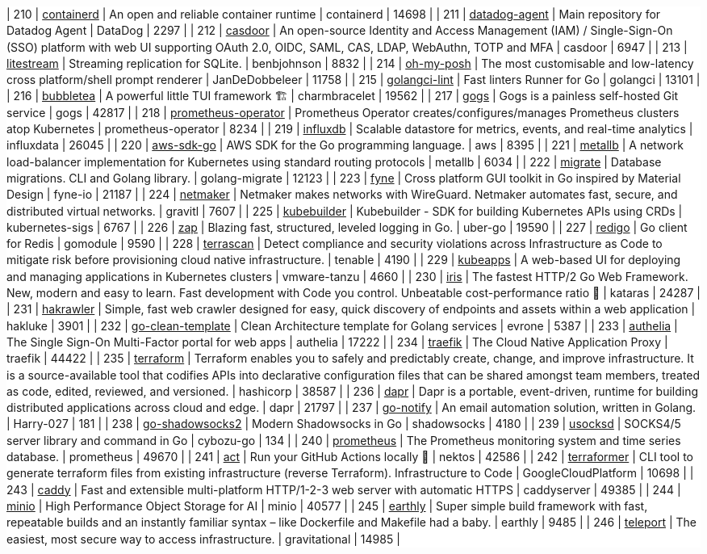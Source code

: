 | 210 |  [containerd](https://github.com/containerd/containerd) | An open and reliable container runtime | containerd | 14698 |
| 211 |  [datadog-agent](https://github.com/DataDog/datadog-agent) | Main repository for Datadog Agent | DataDog | 2297 |
| 212 |  [casdoor](https://github.com/casdoor/casdoor) | An open-source Identity and Access Management (IAM) / Single-Sign-On (SSO) platform with web UI supporting OAuth 2.0, OIDC, SAML, CAS, LDAP, WebAuthn, TOTP and MFA | casdoor | 6947 |
| 213 |  [litestream](https://github.com/benbjohnson/litestream) | Streaming replication for SQLite. | benbjohnson | 8832 |
| 214 |  [oh-my-posh](https://github.com/JanDeDobbeleer/oh-my-posh) | The most customisable and low-latency cross platform/shell prompt renderer | JanDeDobbeleer | 11758 |
| 215 |  [golangci-lint](https://github.com/golangci/golangci-lint) | Fast linters Runner for Go | golangci | 13101 |
| 216 |  [bubbletea](https://github.com/charmbracelet/bubbletea) | A powerful little TUI framework 🏗 | charmbracelet | 19562 |
| 217 |  [gogs](https://github.com/gogs/gogs) | Gogs is a painless self-hosted Git service | gogs | 42817 |
| 218 |  [prometheus-operator](https://github.com/prometheus-operator/prometheus-operator) | Prometheus Operator creates/configures/manages Prometheus clusters atop Kubernetes | prometheus-operator | 8234 |
| 219 |  [influxdb](https://github.com/influxdata/influxdb) | Scalable datastore for metrics, events, and real-time analytics | influxdata | 26045 |
| 220 |  [aws-sdk-go](https://github.com/aws/aws-sdk-go) | AWS SDK for the Go programming language. | aws | 8395 |
| 221 |  [metallb](https://github.com/metallb/metallb) | A network load-balancer implementation for Kubernetes using standard routing protocols | metallb | 6034 |
| 222 |  [migrate](https://github.com/golang-migrate/migrate) | Database migrations. CLI and Golang library. | golang-migrate | 12123 |
| 223 |  [fyne](https://github.com/fyne-io/fyne) | Cross platform GUI toolkit in Go inspired by Material Design | fyne-io | 21187 |
| 224 |  [netmaker](https://github.com/gravitl/netmaker) | Netmaker makes networks with WireGuard. Netmaker automates fast, secure, and distributed virtual networks. | gravitl | 7607 |
| 225 |  [kubebuilder](https://github.com/kubernetes-sigs/kubebuilder) | Kubebuilder - SDK for building Kubernetes APIs using CRDs | kubernetes-sigs | 6767 |
| 226 |  [zap](https://github.com/uber-go/zap) | Blazing fast, structured, leveled logging in Go. | uber-go | 19590 |
| 227 |  [redigo](https://github.com/gomodule/redigo) | Go client for Redis | gomodule | 9590 |
| 228 |  [terrascan](https://github.com/tenable/terrascan) | Detect compliance and security violations across Infrastructure as Code to mitigate risk before provisioning cloud native infrastructure. | tenable | 4190 |
| 229 |  [kubeapps](https://github.com/vmware-tanzu/kubeapps) | A web-based UI for deploying and managing applications in Kubernetes clusters | vmware-tanzu | 4660 |
| 230 |  [iris](https://github.com/kataras/iris) | The fastest HTTP/2 Go Web Framework. New, modern and easy to learn. Fast development with Code you control. Unbeatable cost-performance ratio :rocket: | kataras | 24287 |
| 231 |  [hakrawler](https://github.com/hakluke/hakrawler) | Simple, fast web crawler designed for easy, quick discovery of endpoints and assets within a web application | hakluke | 3901 |
| 232 |  [go-clean-template](https://github.com/evrone/go-clean-template) | Clean Architecture template for Golang services | evrone | 5387 |
| 233 |  [authelia](https://github.com/authelia/authelia) | The Single Sign-On Multi-Factor portal for web apps | authelia | 17222 |
| 234 |  [traefik](https://github.com/traefik/traefik) | The Cloud Native Application Proxy | traefik | 44422 |
| 235 |  [terraform](https://github.com/hashicorp/terraform) | Terraform enables you to safely and predictably create, change, and improve infrastructure. It is a source-available tool that codifies APIs into declarative configuration files that can be shared amongst team members, treated as code, edited, reviewed, and versioned. | hashicorp | 38587 |
| 236 |  [dapr](https://github.com/dapr/dapr) | Dapr is a portable, event-driven, runtime for building distributed applications across cloud and edge. | dapr | 21797 |
| 237 |  [go-notify](https://github.com/Harry-027/go-notify) | An email automation solution, written in Golang. | Harry-027 | 181 |
| 238 |  [go-shadowsocks2](https://github.com/shadowsocks/go-shadowsocks2) | Modern Shadowsocks in Go | shadowsocks | 4180 |
| 239 |  [usocksd](https://github.com/cybozu-go/usocksd) | SOCKS4/5 server library and command in Go | cybozu-go | 134 |
| 240 |  [prometheus](https://github.com/prometheus/prometheus) | The Prometheus monitoring system and time series database. | prometheus | 49670 |
| 241 |  [act](https://github.com/nektos/act) | Run your GitHub Actions locally 🚀 | nektos | 42586 |
| 242 |  [terraformer](https://github.com/GoogleCloudPlatform/terraformer) | CLI tool to generate terraform files from existing infrastructure (reverse Terraform). Infrastructure to Code | GoogleCloudPlatform | 10698 |
| 243 |  [caddy](https://github.com/caddyserver/caddy) | Fast and extensible multi-platform HTTP/1-2-3 web server with automatic HTTPS | caddyserver | 49385 |
| 244 |  [minio](https://github.com/minio/minio) | High Performance Object Storage for AI | minio | 40577 |
| 245 |  [earthly](https://github.com/earthly/earthly) | Super simple build framework with fast, repeatable builds and an instantly familiar syntax – like Dockerfile and Makefile had a baby. | earthly | 9485 |
| 246 |  [teleport](https://github.com/gravitational/teleport) | The easiest, most secure way to access infrastructure. | gravitational | 14985 |